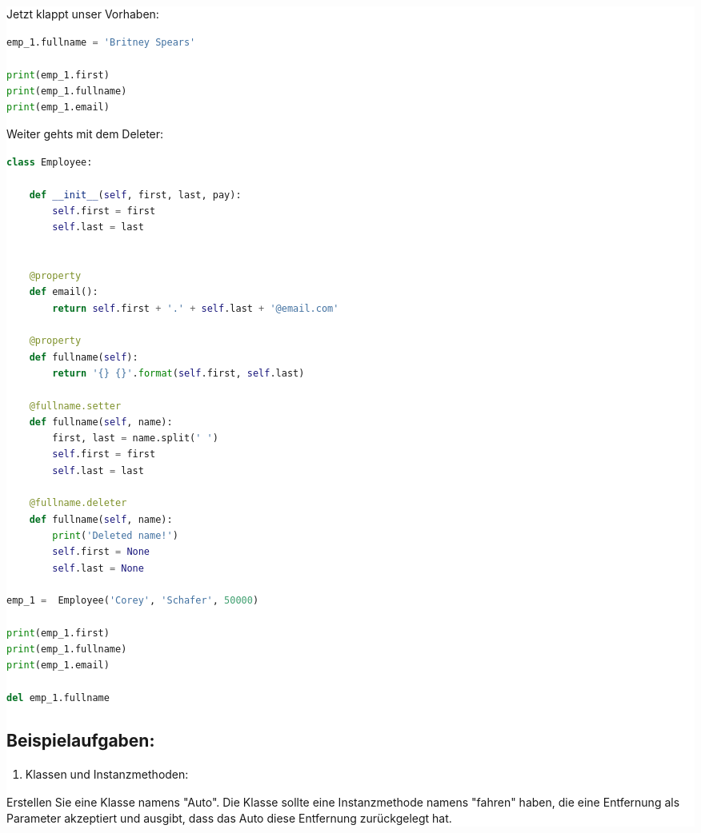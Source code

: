 Jetzt klappt unser Vorhaben:

```python 
emp_1.fullname = 'Britney Spears'

print(emp_1.first)
print(emp_1.fullname)
print(emp_1.email)
```

Weiter gehts mit dem Deleter:
```python 
class Employee:

    def __init__(self, first, last, pay):
        self.first = first
        self.last = last


    @property
    def email(): 
        return self.first + '.' + self.last + '@email.com'

    @property
    def fullname(self):
        return '{} {}'.format(self.first, self.last)

    @fullname.setter
    def fullname(self, name):
        first, last = name.split(' ')
        self.first = first
        self.last = last

    @fullname.deleter
    def fullname(self, name):
        print('Deleted name!')
        self.first = None
        self.last = None

emp_1 =  Employee('Corey', 'Schafer', 50000)

print(emp_1.first)
print(emp_1.fullname)
print(emp_1.email)

del emp_1.fullname

```

## Beispielaufgaben:
1. Klassen und Instanzmethoden:

Erstellen Sie eine Klasse namens "Auto". Die Klasse sollte eine Instanzmethode namens "fahren" haben, die eine Entfernung als Parameter akzeptiert und ausgibt, dass das Auto diese Entfernung zurückgelegt hat.
